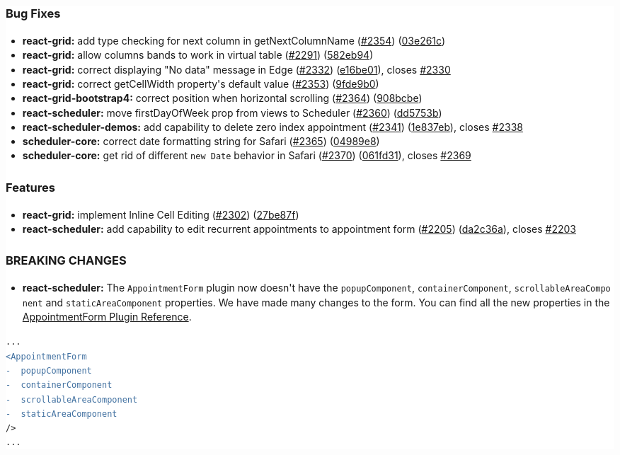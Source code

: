 
### Bug Fixes

* **react-grid:** add type checking for next column in getNextColumnName ([#2354](https://github.com/DevExpress/devextreme-reactive/issues/2354)) ([03e261c](https://github.com/DevExpress/devextreme-reactive/commit/03e261c))
* **react-grid:** allow columns bands to work in virtual table ([#2291](https://github.com/DevExpress/devextreme-reactive/issues/2291)) ([582eb94](https://github.com/DevExpress/devextreme-reactive/commit/582eb94))
* **react-grid:** correct displaying "No data" message in Edge ([#2332](https://github.com/DevExpress/devextreme-reactive/issues/2332)) ([e16be01](https://github.com/DevExpress/devextreme-reactive/commit/e16be01)), closes [#2330](https://github.com/DevExpress/devextreme-reactive/issues/2330)
* **react-grid:** correct getCellWidth property's default value ([#2353](https://github.com/DevExpress/devextreme-reactive/issues/2353)) ([9fde9b0](https://github.com/DevExpress/devextreme-reactive/commit/9fde9b0))
* **react-grid-bootstrap4:** correct position when horizontal scrolling ([#2364](https://github.com/DevExpress/devextreme-reactive/issues/2364)) ([908bcbe](https://github.com/DevExpress/devextreme-reactive/commit/908bcbe))
* **react-scheduler:** move firstDayOfWeek prop from views to Scheduler ([#2360](https://github.com/DevExpress/devextreme-reactive/issues/2360)) ([dd5753b](https://github.com/DevExpress/devextreme-reactive/commit/dd5753b))
* **react-scheduler-demos:** add capability to delete zero index appointment ([#2341](https://github.com/DevExpress/devextreme-reactive/issues/2341)) ([1e837eb](https://github.com/DevExpress/devextreme-reactive/commit/1e837eb)), closes [#2338](https://github.com/DevExpress/devextreme-reactive/issues/2338)
* **scheduler-core:** correct date formatting string for Safari ([#2365](https://github.com/DevExpress/devextreme-reactive/issues/2365)) ([04989e8](https://github.com/DevExpress/devextreme-reactive/commit/04989e8))
* **scheduler-core:** get rid of different `new Date` behavior in Safari ([#2370](https://github.com/DevExpress/devextreme-reactive/issues/2370)) ([061fd31](https://github.com/DevExpress/devextreme-reactive/commit/061fd31)), closes [#2369](https://github.com/DevExpress/devextreme-reactive/issues/2369)


### Features

* **react-grid:** implement Inline Cell Editing ([#2302](https://github.com/DevExpress/devextreme-reactive/issues/2302)) ([27be87f](https://github.com/DevExpress/devextreme-reactive/commit/27be87f))
* **react-scheduler:** add capability to edit recurrent appointments to appointment form ([#2205](https://github.com/DevExpress/devextreme-reactive/issues/2205)) ([da2c36a](https://github.com/DevExpress/devextreme-reactive/commit/da2c36a)), closes [#2203](https://github.com/DevExpress/devextreme-reactive/issues/2203)


### BREAKING CHANGES

* **react-scheduler:** The `AppointmentForm` plugin now doesn't have the `popupComponent`, `containerComponent`, `scrollableAreaComponent` and `staticAreaComponent` properties. We have made many changes to the form. You can find all the new properties in the [AppointmentForm Plugin Reference](https://devexpress.github.io/devextreme-reactive/react/scheduler/docs/reference/appointment-form/).

```diff
...
<AppointmentForm
-  popupComponent
-  containerComponent
-  scrollableAreaComponent
-  staticAreaComponent
/>
...
```
